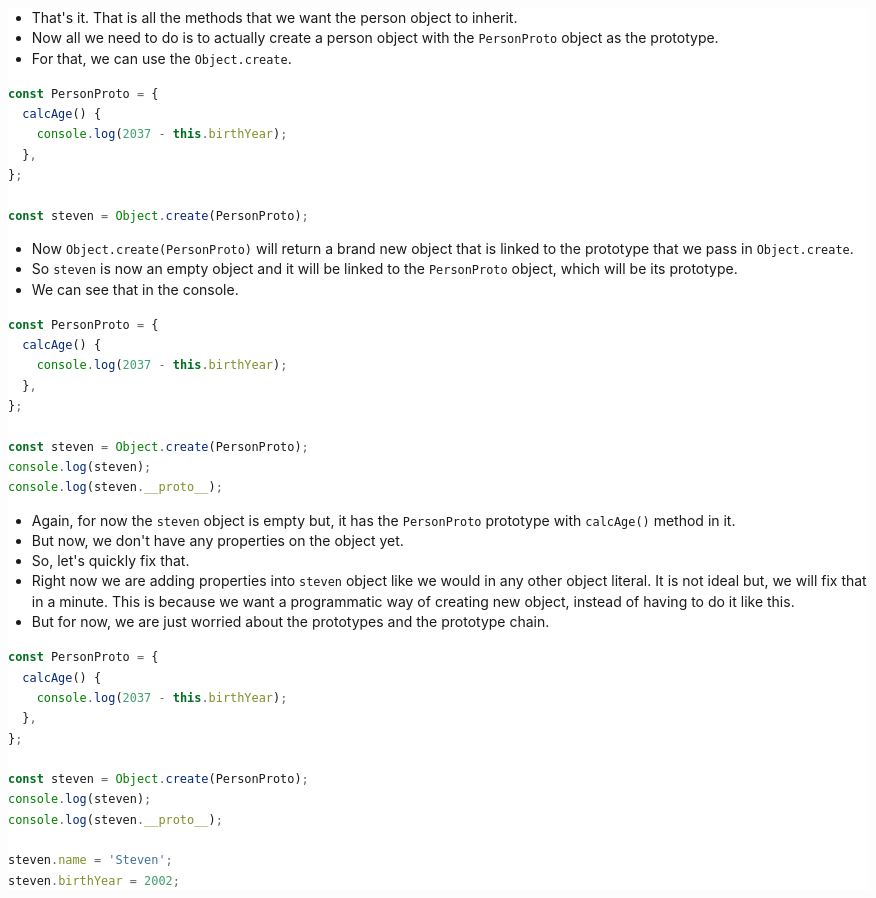 - That's it. That is all the methods that we want the person object to inherit.
- Now all we need to do is to actually create a person object with the `PersonProto` object as the prototype.
- For that, we can use the `Object.create`.

```javascript
const PersonProto = {
  calcAge() {
    console.log(2037 - this.birthYear);
  },
};

const steven = Object.create(PersonProto);
```

- Now `Object.create(PersonProto)` will return a brand new object that is linked to the prototype that we pass in `Object.create`.
- So `steven` is now an empty object and it will be linked to the `PersonProto` object, which will be its prototype.
- We can see that in the console.

```javascript
const PersonProto = {
  calcAge() {
    console.log(2037 - this.birthYear);
  },
};

const steven = Object.create(PersonProto);
console.log(steven);
console.log(steven.__proto__);
```

- Again, for now the `steven` object is empty but, it has the `PersonProto` prototype with `calcAge()` method in it.
- But now, we don't have any properties on the object yet.
- So, let's quickly fix that.
- Right now we are adding properties into `steven` object like we would in any other object literal. It is not ideal but, we will fix that in a minute. This is because we want a programmatic way of creating new object, instead of having to do it like this.
- But for now, we are just worried about the prototypes and the prototype chain.

```javascript
const PersonProto = {
  calcAge() {
    console.log(2037 - this.birthYear);
  },
};

const steven = Object.create(PersonProto);
console.log(steven);
console.log(steven.__proto__);

steven.name = 'Steven';
steven.birthYear = 2002;
```
